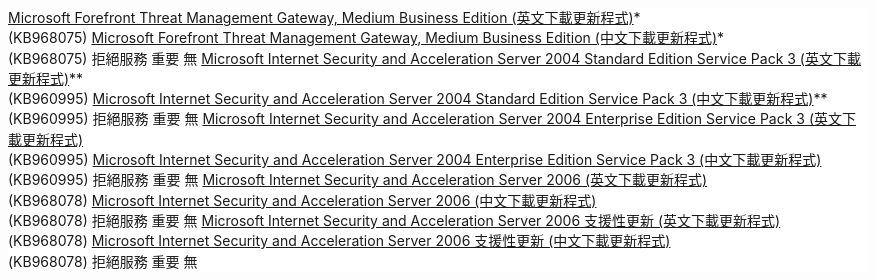 <td style="border:1px solid black;"><a href="http://www.microsoft.com/downloads/details.aspx?familyid=6abf9fb4-42d0-4c67-935f-8dc67850148b">Microsoft Forefront Threat Management Gateway, Medium Business Edition (英文下載更新程式)</a>*<br />
(KB968075)  
<a href="http://www.microsoft.com/downloads/details.aspx?displaylang=zh-tw&amp;familyid=6abf9fb4-42d0-4c67-935f-8dc67850148b">Microsoft Forefront Threat Management Gateway, Medium Business Edition (中文下載更新程式)</a>*<br />
(KB968075)</td>
<td style="border:1px solid black;">拒絕服務</td>
<td style="border:1px solid black;">重要</td>
<td style="border:1px solid black;">無</td>
</tr>
<tr class="even">
<td style="border:1px solid black;"><a href="http://www.microsoft.com/downloads/details.aspx?familyid=adf623fa-2d74-4f2a-9835-4b8debdb0e1b">Microsoft Internet Security and Acceleration Server 2004 Standard Edition Service Pack 3 (英文下載更新程式)</a>**<br />
(KB960995)  
<a href="http://www.microsoft.com/downloads/details.aspx?displaylang=zh-tw&amp;familyid=adf623fa-2d74-4f2a-9835-4b8debdb0e1b">Microsoft Internet Security and Acceleration Server 2004 Standard Edition Service Pack 3 (中文下載更新程式)</a>**<br />
(KB960995)</td>
<td style="border:1px solid black;">拒絕服務</td>
<td style="border:1px solid black;">重要</td>
<td style="border:1px solid black;">無</td>
</tr>
<tr class="odd">
<td style="border:1px solid black;"><a href="http://www.microsoft.com/downloads/details.aspx?familyid=d1d55ab6-3de5-4811-9693-8d43f49f5fe8">Microsoft Internet Security and Acceleration Server 2004 Enterprise Edition Service Pack 3 (英文下載更新程式)</a><br />
(KB960995)  
<a href="http://www.microsoft.com/downloads/details.aspx?displaylang=zh-tw&amp;familyid=d1d55ab6-3de5-4811-9693-8d43f49f5fe8">Microsoft Internet Security and Acceleration Server 2004 Enterprise Edition Service Pack 3 (中文下載更新程式)</a><br />
(KB960995)</td>
<td style="border:1px solid black;">拒絕服務</td>
<td style="border:1px solid black;">重要</td>
<td style="border:1px solid black;">無</td>
</tr>
<tr class="even">
<td style="border:1px solid black;"><a href="http://www.microsoft.com/downloads/details.aspx?familyid=eda30bcc-0582-4f60-a4c5-ea5000b7c770">Microsoft Internet Security and Acceleration Server 2006 (英文下載更新程式)</a><br />
(KB968078)  
<a href="http://www.microsoft.com/downloads/details.aspx?displaylang=zh-tw&amp;familyid=eda30bcc-0582-4f60-a4c5-ea5000b7c770">Microsoft Internet Security and Acceleration Server 2006 (中文下載更新程式)</a><br />
(KB968078)</td>
<td style="border:1px solid black;">拒絕服務</td>
<td style="border:1px solid black;">重要</td>
<td style="border:1px solid black;">無</td>
</tr>
<tr class="odd">
<td style="border:1px solid black;"><a href="http://www.microsoft.com/downloads/details.aspx?familyid=eda30bcc-0582-4f60-a4c5-ea5000b7c770">Microsoft Internet Security and Acceleration Server 2006 支援性更新 (英文下載更新程式)</a><br />
(KB968078)  
<a href="http://www.microsoft.com/downloads/details.aspx?displaylang=zh-tw&amp;familyid=eda30bcc-0582-4f60-a4c5-ea5000b7c770">Microsoft Internet Security and Acceleration Server 2006 支援性更新 (中文下載更新程式)</a><br />
(KB968078)</td>
<td style="border:1px solid black;">拒絕服務</td>
<td style="border:1px solid black;">重要</td>
<td style="border:1px solid black;">無</td>
</tr>